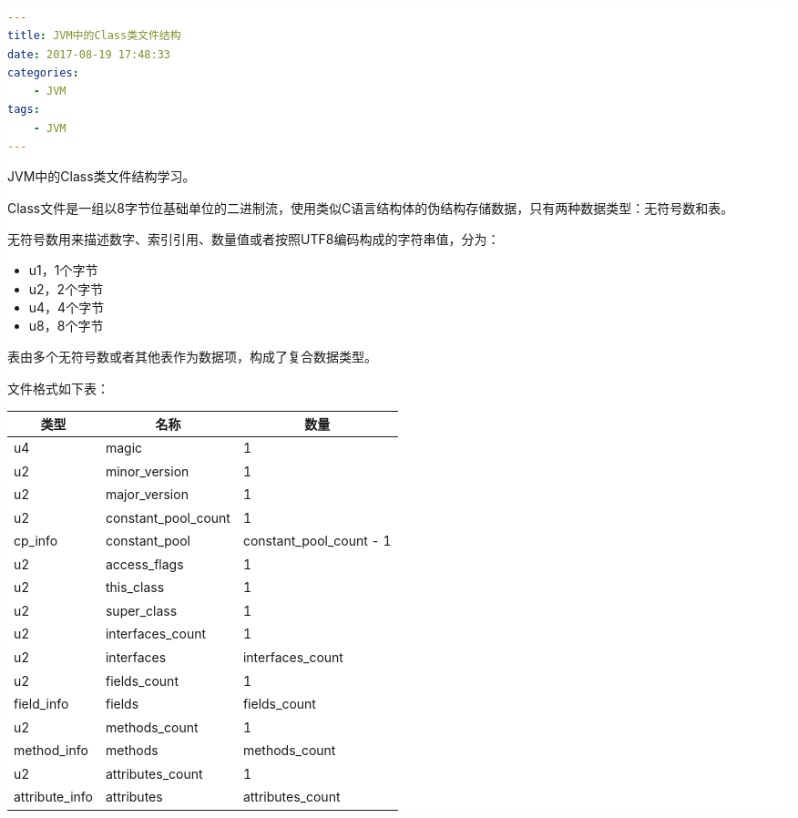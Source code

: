```yaml
---
title: JVM中的Class类文件结构
date: 2017-08-19 17:48:33
categories: 
	- JVM
tags:
	- JVM
---
```


JVM中的Class类文件结构学习。



Class文件是一组以8字节位基础单位的二进制流，使用类似C语言结构体的伪结构存储数据，只有两种数据类型：无符号数和表。

无符号数用来描述数字、索引引用、数量值或者按照UTF8编码构成的字符串值，分为：

- u1，1个字节
- u2，2个字节
- u4，4个字节
- u8，8个字节

表由多个无符号数或者其他表作为数据项，构成了复合数据类型。

文件格式如下表：

| 类型           | 名称                | 数量                    |
| -------------- | ------------------- | ----------------------- |
| u4             | magic               | 1                       |
| u2             | minor_version       | 1                       |
| u2             | major_version       | 1                       |
| u2             | constant_pool_count | 1                       |
| cp_info        | constant_pool       | constant_pool_count - 1 |
| u2             | access_flags        | 1                       |
| u2             | this_class          | 1                       |
| u2             | super_class         | 1                       |
| u2             | interfaces_count    | 1                       |
| u2             | interfaces          | interfaces_count        |
| u2             | fields_count        | 1                       |
| field_info     | fields              | fields_count            |
| u2             | methods_count       | 1                       |
| method_info    | methods             | methods_count           |
| u2             | attributes_count    | 1                       |
| attribute_info | attributes          | attributes_count        |
